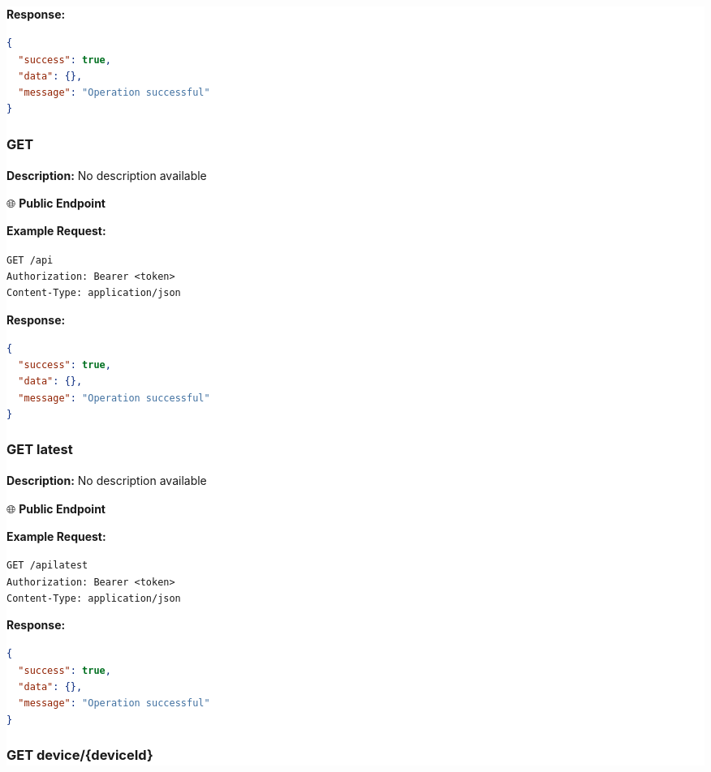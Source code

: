 **Response:**
```json
{
  "success": true,
  "data": {},
  "message": "Operation successful"
}
```

### GET 

**Description:** No description available

🌐 **Public Endpoint**



**Example Request:**
```http
GET /api
Authorization: Bearer <token>
Content-Type: application/json
```

**Response:**
```json
{
  "success": true,
  "data": {},
  "message": "Operation successful"
}
```

### GET latest

**Description:** No description available

🌐 **Public Endpoint**



**Example Request:**
```http
GET /apilatest
Authorization: Bearer <token>
Content-Type: application/json
```

**Response:**
```json
{
  "success": true,
  "data": {},
  "message": "Operation successful"
}
```

### GET device/{deviceId}
